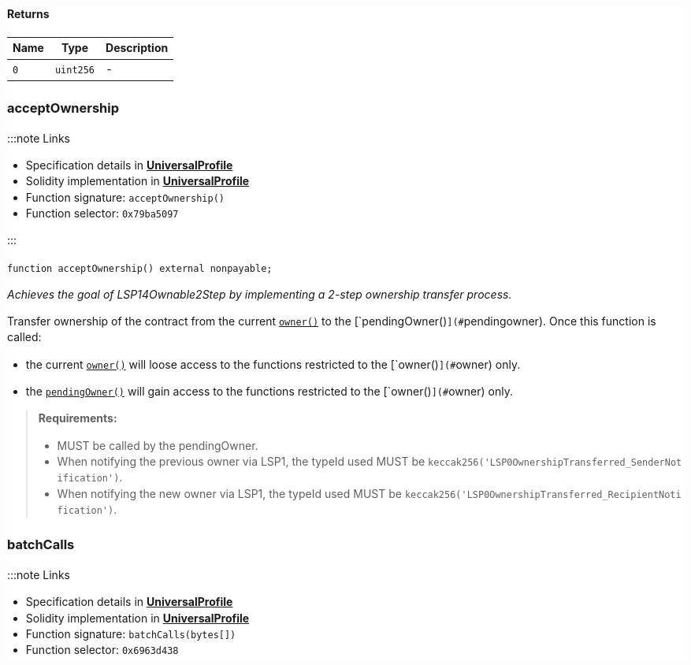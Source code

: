 #### Returns

| Name |   Type    | Description |
| ---- | :-------: | ----------- |
| `0`  | `uint256` | -           |

### acceptOwnership

:::note Links

- Specification details in [**UniversalProfile**](https://github.com/lukso-network/lips/tree/main/LSPs/LSP-3-UniversalProfile-Metadata.md#acceptownership)
- Solidity implementation in [**UniversalProfile**](https://github.com/lukso-network/lsp-smart-contracts/blob/develop/contracts/UniversalProfile.sol)
- Function signature: `acceptOwnership()`
- Function selector: `0x79ba5097`

:::

```solidity
function acceptOwnership() external nonpayable;
```

_Achieves the goal of LSP14Ownable2Step by implementing a 2-step ownership transfer process._

Transfer ownership of the contract from the current [`owner()`](#`owner) to the [`pendingOwner()`](#`pendingowner). Once this function is called:

- the current [`owner()`](#`owner) will loose access to the functions restricted to the [`owner()`](#`owner) only.

- the [`pendingOwner()`](#`pendingowner) will gain access to the functions restricted to the [`owner()`](#`owner) only.

<blockquote>

**Requirements:**

- MUST be called by the pendingOwner.
- When notifying the previous owner via LSP1, the typeId used MUST be `keccak256('LSP0OwnershipTransferred_SenderNotification')`.
- When notifying the new owner via LSP1, the typeId used MUST be `keccak256('LSP0OwnershipTransferred_RecipientNotification')`.

</blockquote>

### batchCalls

:::note Links

- Specification details in [**UniversalProfile**](https://github.com/lukso-network/lips/tree/main/LSPs/LSP-3-UniversalProfile-Metadata.md#batchcalls)
- Solidity implementation in [**UniversalProfile**](https://github.com/lukso-network/lsp-smart-contracts/blob/develop/contracts/UniversalProfile.sol)
- Function signature: `batchCalls(bytes[])`
- Function selector: `0x6963d438`
